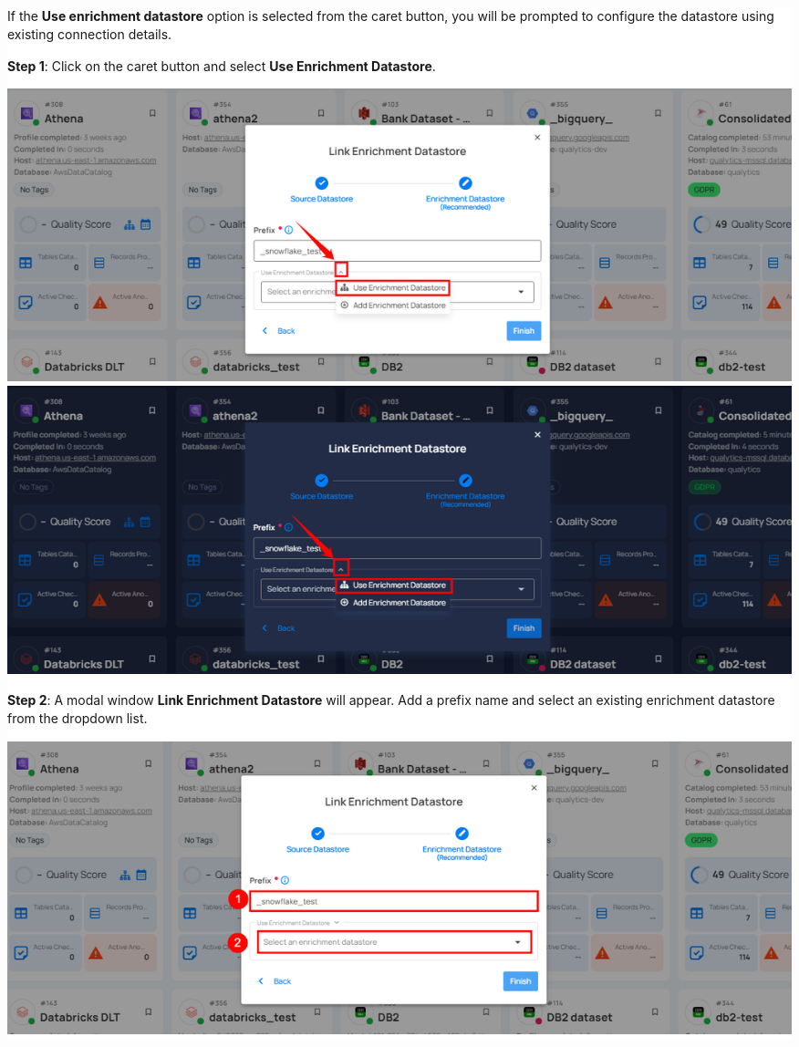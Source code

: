 If the **Use enrichment datastore** option is selected from the caret button, you will be prompted to configure the datastore using existing connection details.

**Step 1**: Click on the caret button and select **Use Enrichment Datastore**.

![use-enrichment-datastore](../assets/datastores/snowflake/use-enrichment-light.png#only-light)
![use-enrichment-datastore](../assets/datastores/snowflake/use-enrichment-dark.png#only-dark)

**Step 2**:  A modal window **Link Enrichment Datastore** will appear. Add a prefix name and select an existing enrichment datastore from the dropdown list.

![select-existing-enrichment-datastore](../assets/datastores/snowflake/select-existing-enrichment-datastore-light.png#only-light)